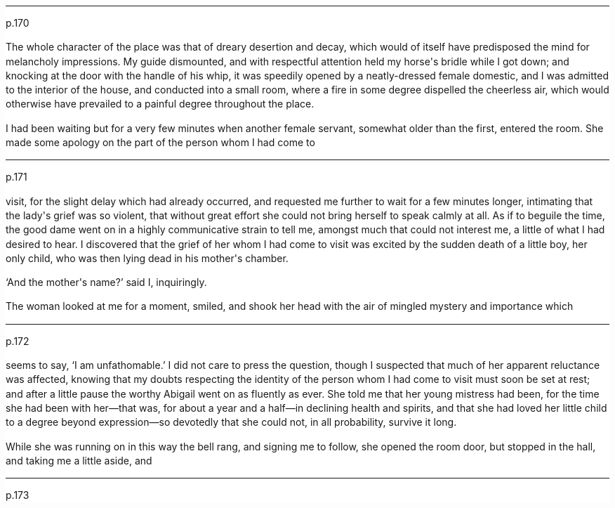 


---

p.170


The whole character of the place was that of dreary desertion and decay, which would of itself have predisposed the mind for melancholy impressions. My guide dismounted, and with respectful attention held my horse's bridle while I got down; and knocking at the door with the handle of his whip, it was speedily opened by a neatly-dressed female domestic, and I was admitted to the interior of the house, and conducted into a small room, where a fire in some degree dispelled the cheerless air, which would otherwise have prevailed to a painful degree throughout the place.


I had been waiting but for a very few minutes when another female servant, somewhat older than the first, entered the room. She made some apology on the part of the person whom I had come to 


---

p.171



visit, for the slight delay which had already occurred, and requested me further to wait for a few minutes longer, intimating that the lady's grief was so violent, that without great effort she could not bring herself to speak calmly at all. As if to beguile the time, the good dame went on in a highly communicative strain to tell me, amongst much that could not interest me, a little of what I had desired to hear. I discovered that the grief of her whom I had come to visit was excited by the sudden death of a little boy, her only child, who was then lying dead in his mother's chamber.


‘And the mother's name?’ said I, inquiringly.


The woman looked at me for a moment, smiled, and shook her head with the air of mingled mystery and importance which 


---

p.172



seems to say, ‘I am unfathomable.’ I did not care to press the question, though I suspected that much of her apparent reluctance was affected, knowing that my doubts respecting the identity of the person whom I had come to visit must soon be set at rest; and after a little pause the worthy Abigail went on as fluently as ever. She told me that her young mistress had been, for the time she had been with her—that was, for about a year and a half—in declining health and spirits, and that she had loved her little child to a degree beyond expression—so devotedly that she could not, in all probability, survive it long.


While she was running on in this way the bell rang, and signing me to follow, she opened the room door, but stopped in the hall, and taking me a little aside, and 


---

p.173
